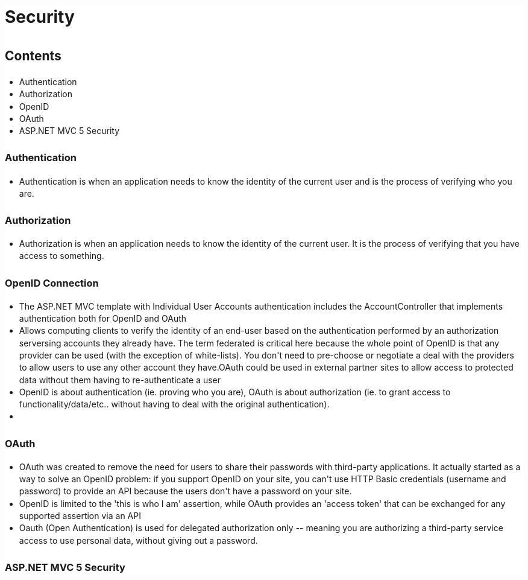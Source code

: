 # Security


## Contents

- Authentication
- Authorization
- OpenID
- OAuth
- ASP.NET MVC 5 Security


### Authentication

- Authentication is when an application needs to know the identity of the current user and is the process of verifying who you are.


### Authorization

- Authorization is when an application needs to know the identity of the current user. It is the process of verifying that you have access to something. 


### OpenID Connection

- The ASP.NET MVC template with Individual User Accounts authentication includes the AccountController that implements authentication both for OpenID and OAuth
- Allows computing clients to verify the identity of an end-user based on the authentication performed by an authorization serversing accounts they already have. The term federated is critical here because the whole point of OpenID is that any provider can be used (with the exception of white-lists). You don't need to pre-choose or negotiate a deal with the providers to allow users to use any other account they have.OAuth could be used in external partner sites to allow access to protected data without them having to re-authenticate a user
- OpenID is about authentication (ie. proving who you are), OAuth is about authorization (ie. to grant access to functionality/data/etc.. without having to deal with the original authentication).
- 

### OAuth

- OAuth was created to remove the need for users to share their passwords with third-party applications. It actually started as a way to solve an OpenID problem: if you support OpenID on your site, you can't use HTTP Basic credentials (username and password) to provide an API because the users don't have a password on your site.
- OpenID is limited to the 'this is who I am' assertion, while OAuth provides an 'access token' that can be exchanged for any supported assertion via an API
- Oauth (Open Authentication) is used for delegated authorization only -- meaning you are authorizing a third-party service access to use personal data, without giving out a password. 


### ASP.NET MVC 5 Security
